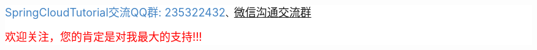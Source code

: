 <font color=#4183C4 size=4>SpringCloudTutorial交流QQ群: 235322432</font>、<font color=#4183C4 size=4>[微信沟通交流群](https://gitee.com/ylimhhmily/SpringCloudTutorial/blob/master/doc/qrcode/SpringCloudWeixinQrcode.png)</font>

<font color=red size=4>欢迎关注，您的肯定是对我最大的支持!!!</font>

































